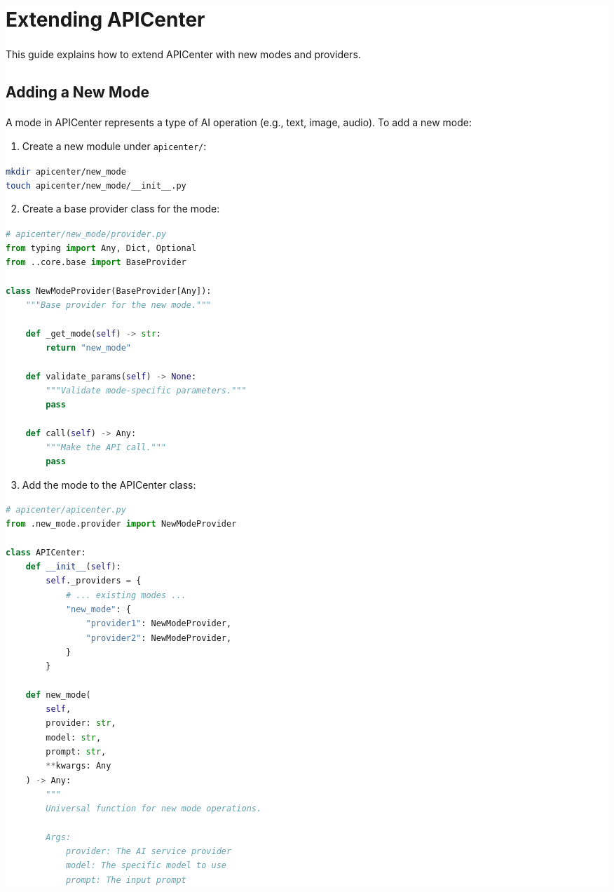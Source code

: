 # Extending APICenter

This guide explains how to extend APICenter with new modes and providers.

## Adding a New Mode

A mode in APICenter represents a type of AI operation (e.g., text, image, audio). To add a new mode:

1. Create a new module under `apicenter/`:
```bash
mkdir apicenter/new_mode
touch apicenter/new_mode/__init__.py
```

2. Create a base provider class for the mode:
```python
# apicenter/new_mode/provider.py
from typing import Any, Dict, Optional
from ..core.base import BaseProvider

class NewModeProvider(BaseProvider[Any]):
    """Base provider for the new mode."""
    
    def _get_mode(self) -> str:
        return "new_mode"
    
    def validate_params(self) -> None:
        """Validate mode-specific parameters."""
        pass
    
    def call(self) -> Any:
        """Make the API call."""
        pass
```

3. Add the mode to the APICenter class:
```python
# apicenter/apicenter.py
from .new_mode.provider import NewModeProvider

class APICenter:
    def __init__(self):
        self._providers = {
            # ... existing modes ...
            "new_mode": {
                "provider1": NewModeProvider,
                "provider2": NewModeProvider,
            }
        }
    
    def new_mode(
        self,
        provider: str,
        model: str,
        prompt: str,
        **kwargs: Any
    ) -> Any:
        """
        Universal function for new mode operations.
        
        Args:
            provider: The AI service provider
            model: The specific model to use
            prompt: The input prompt
```